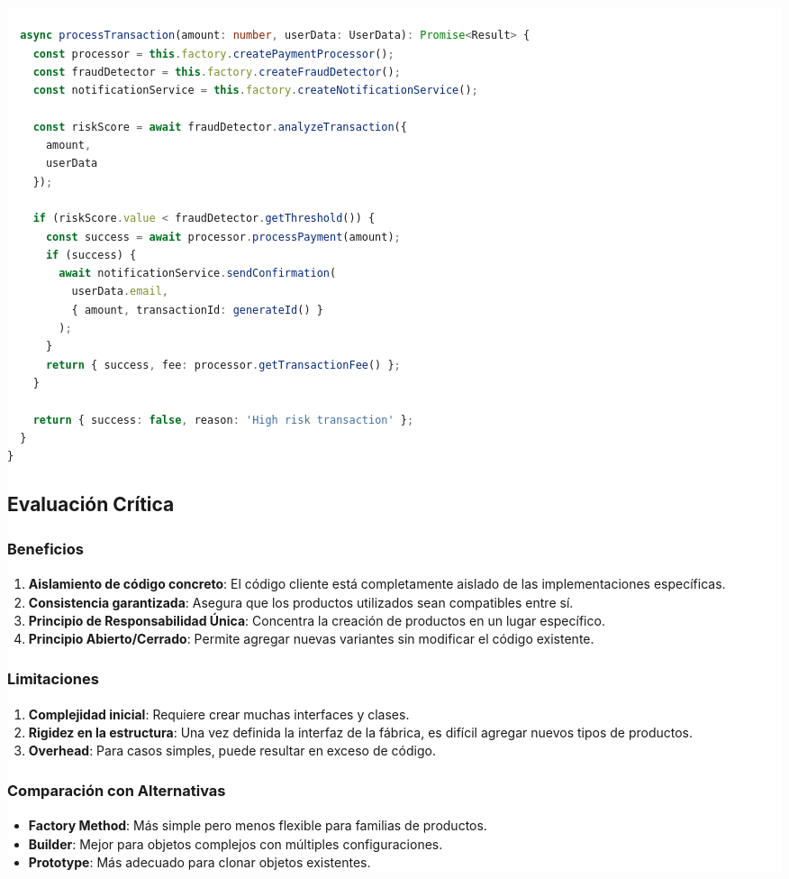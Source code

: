 ```typescript
  
  async processTransaction(amount: number, userData: UserData): Promise<Result> {
    const processor = this.factory.createPaymentProcessor();
    const fraudDetector = this.factory.createFraudDetector();
    const notificationService = this.factory.createNotificationService();
    
    const riskScore = await fraudDetector.analyzeTransaction({
      amount,
      userData
    });
    
    if (riskScore.value < fraudDetector.getThreshold()) {
      const success = await processor.processPayment(amount);
      if (success) {
        await notificationService.sendConfirmation(
          userData.email,
          { amount, transactionId: generateId() }
        );
      }
      return { success, fee: processor.getTransactionFee() };
    }
    
    return { success: false, reason: 'High risk transaction' };
  }
}
```

## Evaluación Crítica

### Beneficios

1. **Aislamiento de código concreto**: El código cliente está completamente aislado de las implementaciones específicas.
2. **Consistencia garantizada**: Asegura que los productos utilizados sean compatibles entre sí.
3. **Principio de Responsabilidad Única**: Concentra la creación de productos en un lugar específico.
4. **Principio Abierto/Cerrado**: Permite agregar nuevas variantes sin modificar el código existente.

### Limitaciones

1. **Complejidad inicial**: Requiere crear muchas interfaces y clases.
2. **Rigidez en la estructura**: Una vez definida la interfaz de la fábrica, es difícil agregar nuevos tipos de productos.
3. **Overhead**: Para casos simples, puede resultar en exceso de código.

### Comparación con Alternativas

- **Factory Method**: Más simple pero menos flexible para familias de productos.
- **Builder**: Mejor para objetos complejos con múltiples configuraciones.
- **Prototype**: Más adecuado para clonar objetos existentes.
